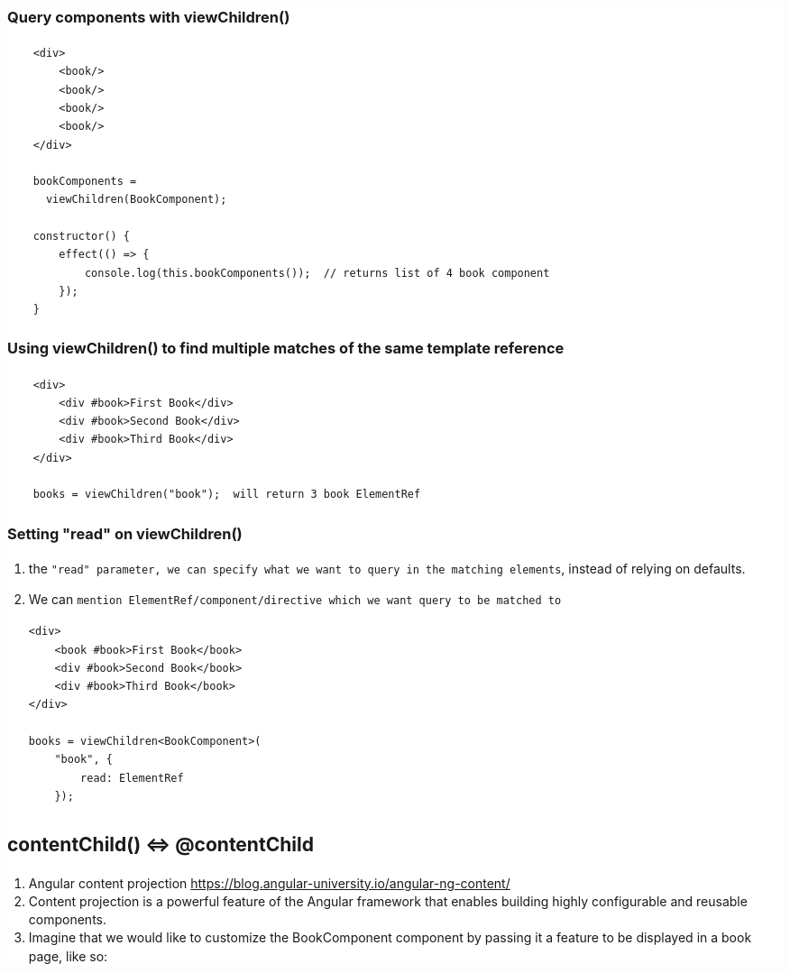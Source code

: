 ### Query components with viewChildren()

        <div>
            <book/>
            <book/>
            <book/>
            <book/>
        </div>

        bookComponents =
          viewChildren(BookComponent);

        constructor() {
            effect(() => {
                console.log(this.bookComponents());  // returns list of 4 book component
            });
        }

### Using viewChildren() to find multiple matches of the same template reference

        <div>
            <div #book>First Book</div>
            <div #book>Second Book</div>
            <div #book>Third Book</div>
        </div>

        books = viewChildren("book");  will return 3 book ElementRef

### Setting "read" on viewChildren()

1.  the `"read" parameter, we can specify what we want to query in the matching elements`, instead of relying on defaults.
2.  We can `mention ElementRef/component/directive which we want query to be matched to`

        <div>
            <book #book>First Book</book>
            <div #book>Second Book</book>
            <div #book>Third Book</book>
        </div>

        books = viewChildren<BookComponent>(
            "book", {
                read: ElementRef
            });

## contentChild() <=> @contentChild

1.  Angular content projection https://blog.angular-university.io/angular-ng-content/
2.  Content projection is a powerful feature of the Angular framework that enables building highly configurable and reusable components.
3.  Imagine that we would like to customize the BookComponent component by passing it a feature to be displayed in a book page, like so:

